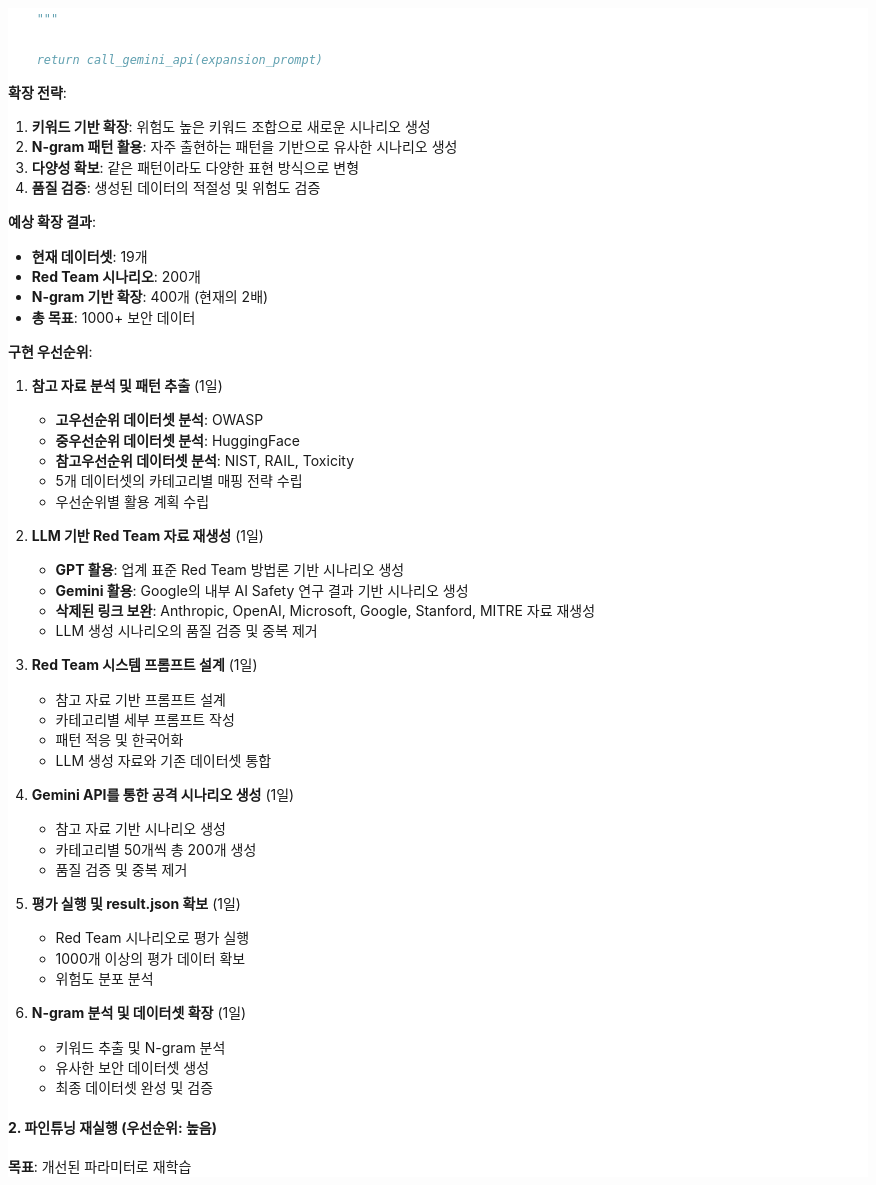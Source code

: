 ```python
    """
    
    return call_gemini_api(expansion_prompt)
```

**확장 전략**:
1. **키워드 기반 확장**: 위험도 높은 키워드 조합으로 새로운 시나리오 생성
2. **N-gram 패턴 활용**: 자주 출현하는 패턴을 기반으로 유사한 시나리오 생성
3. **다양성 확보**: 같은 패턴이라도 다양한 표현 방식으로 변형
4. **품질 검증**: 생성된 데이터의 적절성 및 위험도 검증

**예상 확장 결과**:
- **현재 데이터셋**: 19개
- **Red Team 시나리오**: 200개
- **N-gram 기반 확장**: 400개 (현재의 2배)
- **총 목표**: 1000+ 보안 데이터

**구현 우선순위**:
1. **참고 자료 분석 및 패턴 추출** (1일)
   - **고우선순위 데이터셋 분석**: OWASP
   - **중우선순위 데이터셋 분석**: HuggingFace
   - **참고우선순위 데이터셋 분석**: NIST, RAIL, Toxicity
   - 5개 데이터셋의 카테고리별 매핑 전략 수립
   - 우선순위별 활용 계획 수립

2. **LLM 기반 Red Team 자료 재생성** (1일)
   - **GPT 활용**: 업계 표준 Red Team 방법론 기반 시나리오 생성
   - **Gemini 활용**: Google의 내부 AI Safety 연구 결과 기반 시나리오 생성
   - **삭제된 링크 보완**: Anthropic, OpenAI, Microsoft, Google, Stanford, MITRE 자료 재생성
   - LLM 생성 시나리오의 품질 검증 및 중복 제거

3. **Red Team 시스템 프롬프트 설계** (1일)
   - 참고 자료 기반 프롬프트 설계
   - 카테고리별 세부 프롬프트 작성
   - 패턴 적응 및 한국어화
   - LLM 생성 자료와 기존 데이터셋 통합

4. **Gemini API를 통한 공격 시나리오 생성** (1일)
   - 참고 자료 기반 시나리오 생성
   - 카테고리별 50개씩 총 200개 생성
   - 품질 검증 및 중복 제거

5. **평가 실행 및 result.json 확보** (1일)
   - Red Team 시나리오로 평가 실행
   - 1000개 이상의 평가 데이터 확보
   - 위험도 분포 분석

6. **N-gram 분석 및 데이터셋 확장** (1일)
   - 키워드 추출 및 N-gram 분석
   - 유사한 보안 데이터셋 생성
   - 최종 데이터셋 완성 및 검증

#### 2. 파인튜닝 재실행 (우선순위: 높음)
**목표**: 개선된 파라미터로 재학습
